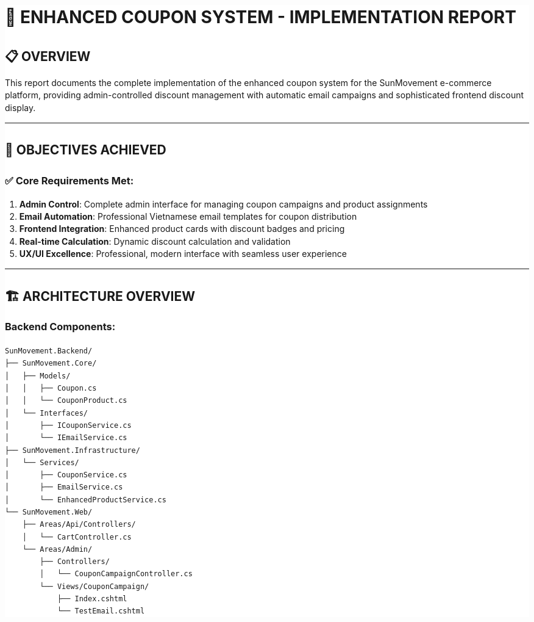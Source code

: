 # 🎫 ENHANCED COUPON SYSTEM - IMPLEMENTATION REPORT

## 📋 **OVERVIEW**

This report documents the complete implementation of the enhanced coupon system for the SunMovement e-commerce platform, providing admin-controlled discount management with automatic email campaigns and sophisticated frontend discount display.

---

## 🎯 **OBJECTIVES ACHIEVED**

### ✅ **Core Requirements Met:**
1. **Admin Control**: Complete admin interface for managing coupon campaigns and product assignments
2. **Email Automation**: Professional Vietnamese email templates for coupon distribution 
3. **Frontend Integration**: Enhanced product cards with discount badges and pricing
4. **Real-time Calculation**: Dynamic discount calculation and validation
5. **UX/UI Excellence**: Professional, modern interface with seamless user experience

---

## 🏗️ **ARCHITECTURE OVERVIEW**

### **Backend Components:**
```
SunMovement.Backend/
├── SunMovement.Core/
│   ├── Models/
│   │   ├── Coupon.cs
│   │   └── CouponProduct.cs
│   └── Interfaces/
│       ├── ICouponService.cs
│       └── IEmailService.cs
├── SunMovement.Infrastructure/
│   └── Services/
│       ├── CouponService.cs
│       ├── EmailService.cs
│       └── EnhancedProductService.cs
└── SunMovement.Web/
    ├── Areas/Api/Controllers/
    │   └── CartController.cs
    └── Areas/Admin/
        ├── Controllers/
        │   └── CouponCampaignController.cs
        └── Views/CouponCampaign/
            ├── Index.cshtml
            └── TestEmail.cshtml
```
